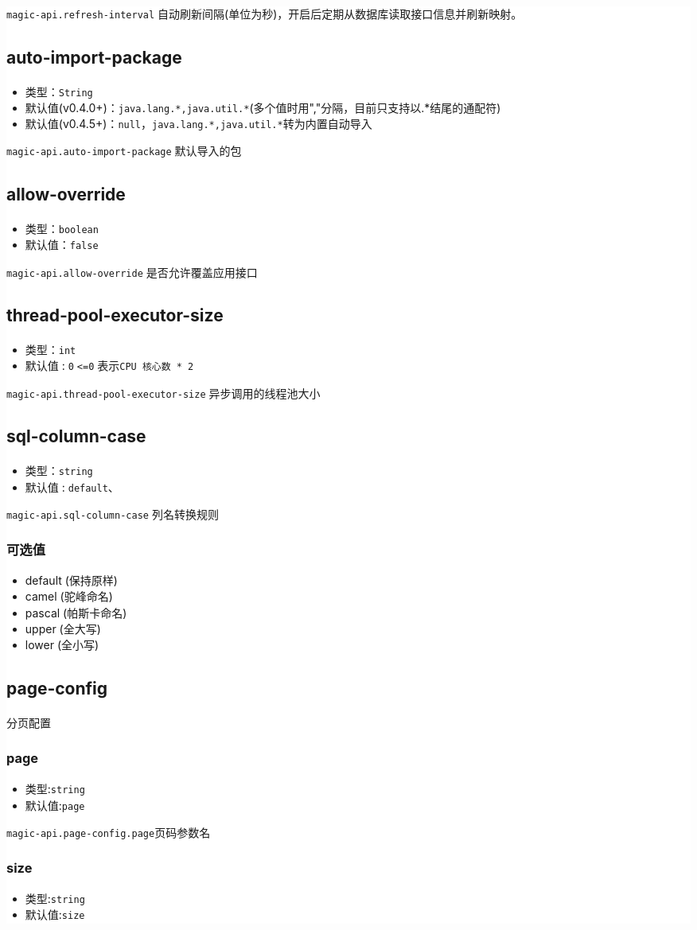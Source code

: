 `magic-api.refresh-interval` 自动刷新间隔(单位为秒)，开启后定期从数据库读取接口信息并刷新映射。

## auto-import-package <Badge text="0.4.0+" type="error"/>

- 类型：`String`
- 默认值(v0.4.0+)：`java.lang.*,java.util.*`(多个值时用","分隔，目前只支持以.*结尾的通配符)
- 默认值(v0.4.5+)：`null`，`java.lang.*,java.util.*`转为内置自动导入

`magic-api.auto-import-package` 默认导入的包

## allow-override <Badge text="0.4.0+" type="error"/>

- 类型：`boolean`
- 默认值：`false`

`magic-api.allow-override` 是否允许覆盖应用接口

## thread-pool-executor-size <Badge text="0.4.5+" type="error"/>

- 类型：`int`
- 默认值 : `0`  `<=0` 表示`CPU 核心数 * 2`

`magic-api.thread-pool-executor-size` 异步调用的线程池大小

## sql-column-case <Badge text="0.5.0+" type="error"/>

- 类型：`string`
- 默认值 : `default`、

`magic-api.sql-column-case` 列名转换规则
### 可选值
- default (保持原样)
- camel (驼峰命名)
- pascal (帕斯卡命名)
- upper (全大写)
- lower (全小写)



## page-config

分页配置

### page
- 类型:`string`
- 默认值:`page`

`magic-api.page-config.page`页码参数名

### size
- 类型:`string`
- 默认值:`size`
